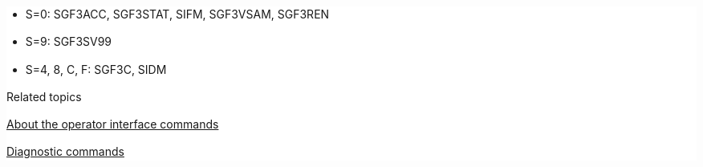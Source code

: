 

-   S=0: SGF3ACC, SGF3STAT, SIFM, SGF3VSAM, SGF3REN







-   S=9: SGF3SV99







-   S=4, 8, C, F: SGF3C, SIDM



Related topics



[About the operator interface commands](../../../t_start_servers_jobs_zos/t_system_environment_zos/r_about_operator_interface_commands)



[Diagnostic commands](../../../t_start_servers_jobs_zos/t_system_environment_zos/c_diagnostic_commands)


